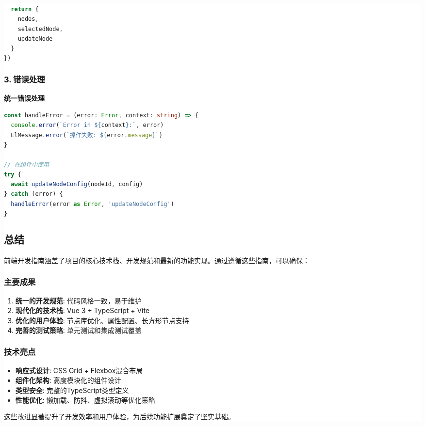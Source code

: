 ```typescript
  return {
    nodes,
    selectedNode,
    updateNode
  }
})
```

### 3. 错误处理

**统一错误处理**
```typescript
const handleError = (error: Error, context: string) => {
  console.error(`Error in ${context}:`, error)
  ElMessage.error(`操作失败: ${error.message}`)
}

// 在组件中使用
try {
  await updateNodeConfig(nodeId, config)
} catch (error) {
  handleError(error as Error, 'updateNodeConfig')
}
```

## 总结

前端开发指南涵盖了项目的核心技术栈、开发规范和最新的功能实现。通过遵循这些指南，可以确保：

### 主要成果
1. **统一的开发规范**: 代码风格一致，易于维护
2. **现代化的技术栈**: Vue 3 + TypeScript + Vite
3. **优化的用户体验**: 节点库优化、属性配置、长方形节点支持
4. **完善的测试策略**: 单元测试和集成测试覆盖

### 技术亮点
- **响应式设计**: CSS Grid + Flexbox混合布局
- **组件化架构**: 高度模块化的组件设计
- **类型安全**: 完整的TypeScript类型定义
- **性能优化**: 懒加载、防抖、虚拟滚动等优化策略

这些改进显著提升了开发效率和用户体验，为后续功能扩展奠定了坚实基础。